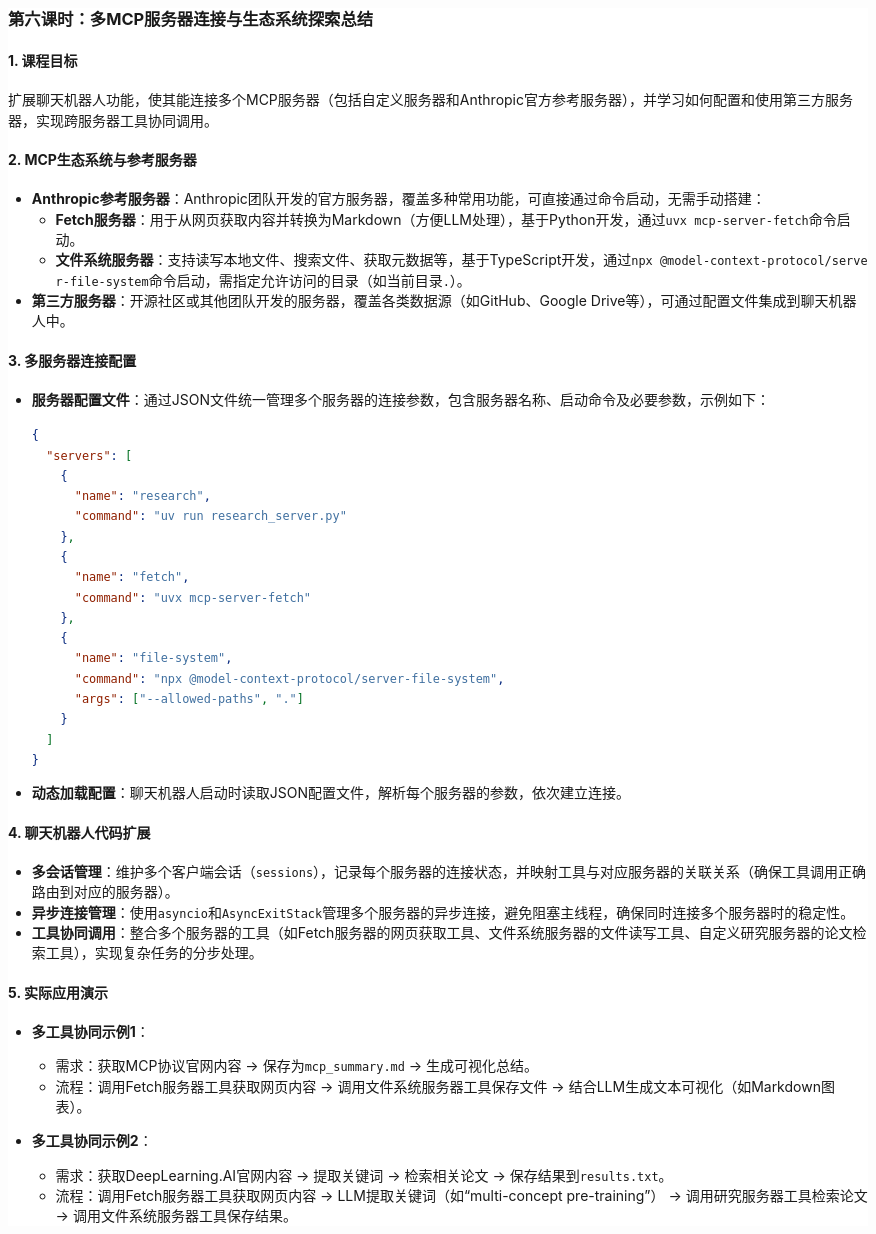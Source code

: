### 第六课时：多MCP服务器连接与生态系统探索总结

#### 1. 课程目标
扩展聊天机器人功能，使其能连接多个MCP服务器（包括自定义服务器和Anthropic官方参考服务器），并学习如何配置和使用第三方服务器，实现跨服务器工具协同调用。


#### 2. MCP生态系统与参考服务器
- **Anthropic参考服务器**：Anthropic团队开发的官方服务器，覆盖多种常用功能，可直接通过命令启动，无需手动搭建：
  - **Fetch服务器**：用于从网页获取内容并转换为Markdown（方便LLM处理），基于Python开发，通过`uvx mcp-server-fetch`命令启动。
  - **文件系统服务器**：支持读写本地文件、搜索文件、获取元数据等，基于TypeScript开发，通过`npx @model-context-protocol/server-file-system`命令启动，需指定允许访问的目录（如当前目录`.`）。
- **第三方服务器**：开源社区或其他团队开发的服务器，覆盖各类数据源（如GitHub、Google Drive等），可通过配置文件集成到聊天机器人中。


#### 3. 多服务器连接配置
- **服务器配置文件**：通过JSON文件统一管理多个服务器的连接参数，包含服务器名称、启动命令及必要参数，示例如下：
  ```json
  {
    "servers": [
      {
        "name": "research",
        "command": "uv run research_server.py"
      },
      {
        "name": "fetch",
        "command": "uvx mcp-server-fetch"
      },
      {
        "name": "file-system",
        "command": "npx @model-context-protocol/server-file-system",
        "args": ["--allowed-paths", "."]
      }
    ]
  }
  ```
- **动态加载配置**：聊天机器人启动时读取JSON配置文件，解析每个服务器的参数，依次建立连接。


#### 4. 聊天机器人代码扩展
- **多会话管理**：维护多个客户端会话（`sessions`），记录每个服务器的连接状态，并映射工具与对应服务器的关联关系（确保工具调用正确路由到对应的服务器）。
- **异步连接管理**：使用`asyncio`和`AsyncExitStack`管理多个服务器的异步连接，避免阻塞主线程，确保同时连接多个服务器时的稳定性。
- **工具协同调用**：整合多个服务器的工具（如Fetch服务器的网页获取工具、文件系统服务器的文件读写工具、自定义研究服务器的论文检索工具），实现复杂任务的分步处理。


#### 5. 实际应用演示
- **多工具协同示例1**：
  - 需求：获取MCP协议官网内容 → 保存为`mcp_summary.md` → 生成可视化总结。
  - 流程：调用Fetch服务器工具获取网页内容 → 调用文件系统服务器工具保存文件 → 结合LLM生成文本可视化（如Markdown图表）。

- **多工具协同示例2**：
  - 需求：获取DeepLearning.AI官网内容 → 提取关键词 → 检索相关论文 → 保存结果到`results.txt`。
  - 流程：调用Fetch服务器工具获取网页内容 → LLM提取关键词（如“multi-concept pre-training”） → 调用研究服务器工具检索论文 → 调用文件系统服务器工具保存结果。
